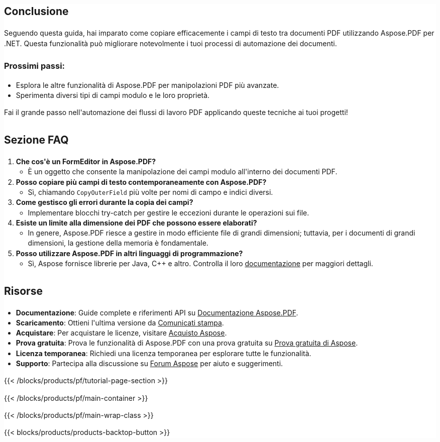 ## Conclusione
Seguendo questa guida, hai imparato come copiare efficacemente i campi di testo tra documenti PDF utilizzando Aspose.PDF per .NET. Questa funzionalità può migliorare notevolmente i tuoi processi di automazione dei documenti.

### Prossimi passi:
- Esplora le altre funzionalità di Aspose.PDF per manipolazioni PDF più avanzate.
- Sperimenta diversi tipi di campi modulo e le loro proprietà.

Fai il grande passo nell'automazione dei flussi di lavoro PDF applicando queste tecniche ai tuoi progetti!

## Sezione FAQ

1. **Che cos'è un FormEditor in Aspose.PDF?**
   - È un oggetto che consente la manipolazione dei campi modulo all'interno dei documenti PDF.
2. **Posso copiare più campi di testo contemporaneamente con Aspose.PDF?**
   - Sì, chiamando `CopyOuterField` più volte per nomi di campo e indici diversi.
3. **Come gestisco gli errori durante la copia dei campi?**
   - Implementare blocchi try-catch per gestire le eccezioni durante le operazioni sui file.
4. **Esiste un limite alla dimensione dei PDF che possono essere elaborati?**
   - In genere, Aspose.PDF riesce a gestire in modo efficiente file di grandi dimensioni; tuttavia, per i documenti di grandi dimensioni, la gestione della memoria è fondamentale.
5. **Posso utilizzare Aspose.PDF in altri linguaggi di programmazione?**
   - Sì, Aspose fornisce librerie per Java, C++ e altro. Controlla il loro [documentazione](https://reference.aspose.com/pdf/net/) per maggiori dettagli.

## Risorse
- **Documentazione**: Guide complete e riferimenti API su [Documentazione Aspose.PDF](https://reference.aspose.com/pdf/net/).
- **Scaricamento**: Ottieni l'ultima versione da [Comunicati stampa](https://releases.aspose.com/pdf/net/).
- **Acquistare**: Per acquistare le licenze, visitare [Acquisto Aspose](https://purchase.aspose.com/buy).
- **Prova gratuita**: Prova le funzionalità di Aspose.PDF con una prova gratuita su [Prova gratuita di Aspose](https://releases.aspose.com/pdf/net/).
- **Licenza temporanea**: Richiedi una licenza temporanea per esplorare tutte le funzionalità.
- **Supporto**: Partecipa alla discussione su [Forum Aspose](https://forum.aspose.com/c/pdf/10) per aiuto e suggerimenti.

{{< /blocks/products/pf/tutorial-page-section >}}

{{< /blocks/products/pf/main-container >}}

{{< /blocks/products/pf/main-wrap-class >}}

{{< blocks/products/products-backtop-button >}}